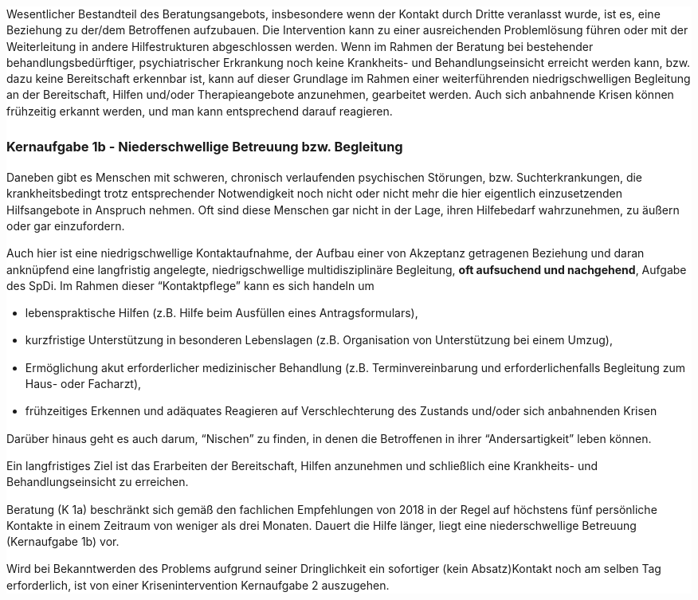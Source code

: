 Wesentlicher Bestandteil des Beratungsangebots, insbesondere wenn der
Kontakt durch Dritte veranlasst wurde, ist es, eine Beziehung zu der/dem
Betroffenen aufzubauen. Die Intervention kann zu einer ausreichenden
Problemlösung führen oder mit der Weiterleitung in andere
Hilfestrukturen abgeschlossen werden. Wenn im Rahmen der Beratung bei
bestehender behandlungsbedürftiger, psychiatrischer Erkrankung noch
keine Krankheits- und Behandlungseinsicht erreicht werden kann, bzw.
dazu keine Bereitschaft erkennbar ist, kann auf dieser Grundlage im
Rahmen einer weiterführenden niedrigschwelligen Begleitung an der
Bereitschaft, Hilfen und/oder Therapieangebote anzunehmen, gearbeitet
werden. Auch sich anbahnende Krisen können frühzeitig erkannt werden,
und man kann entsprechend darauf reagieren.

### Kernaufgabe 1b - Niederschwellige Betreuung bzw. Begleitung

Daneben gibt es Menschen mit schweren, chronisch verlaufenden
psychischen Störungen, bzw. Suchterkrankungen, die krankheitsbedingt
trotz entsprechender Notwendigkeit noch nicht oder nicht mehr die hier
eigentlich einzusetzenden Hilfsangebote in Anspruch nehmen. Oft sind
diese Menschen gar nicht in der Lage, ihren Hilfebedarf wahrzunehmen, zu
äußern oder gar einzufordern.

Auch hier ist eine niedrigschwellige Kontaktaufnahme, der Aufbau einer
von Akzeptanz getragenen Beziehung und daran anknüpfend eine langfristig
angelegte, niedrigschwellige multidisziplinäre Begleitung, **oft
aufsuchend und nachgehend**, Aufgabe des SpDi. Im Rahmen dieser
“Kontaktpflege” kann es sich handeln um

  - lebenspraktische Hilfen (z.B. Hilfe beim Ausfüllen eines
    Antragsformulars),

  - kurzfristige Unterstützung in besonderen Lebenslagen (z.B.
    Organisation von Unterstützung bei einem Umzug),

  - Ermöglichung akut erforderlicher medizinischer Behandlung (z.B.
    Terminvereinbarung und erforderlichenfalls Begleitung zum Haus- oder
    Facharzt),

  - frühzeitiges Erkennen und adäquates Reagieren auf Verschlechterung
    des Zustands und/oder sich anbahnenden Krisen

Darüber hinaus geht es auch darum, “Nischen” zu finden, in denen die
Betroffenen in ihrer “Andersartigkeit” leben können.

Ein langfristiges Ziel ist das Erarbeiten der Bereitschaft, Hilfen
anzunehmen und schließlich eine Krankheits- und Behandlungseinsicht zu
erreichen. 

Beratung (K 1a) beschränkt sich gemäß den fachlichen Empfehlungen von
2018 in der Regel auf höchstens fünf persönliche Kontakte in einem
Zeitraum von weniger als drei Monaten. Dauert die Hilfe länger, liegt
eine niederschwellige Betreuung (Kernaufgabe 1b) vor.

Wird bei Bekanntwerden des Problems aufgrund seiner Dringlichkeit ein
sofortiger (kein Absatz)Kontakt noch am selben Tag erforderlich, ist von
einer Krisenintervention Kernaufgabe 2 auszugehen.
